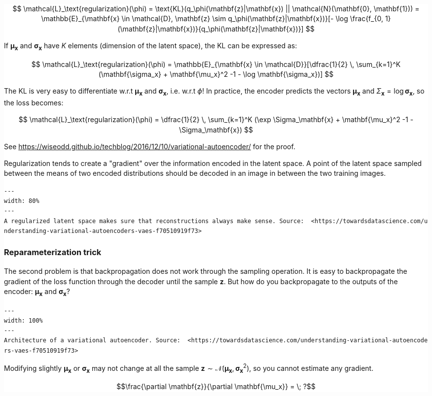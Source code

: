 $$
    \mathcal{L}_\text{regularization}(\phi) = \text{KL}(q_\phi(\mathbf{z}|\mathbf{x}) || \mathcal{N}(\mathbf{0}, \mathbf{1})) = \mathbb{E}_{\mathbf{x} \in \mathcal{D}, \mathbf{z} \sim q_\phi(\mathbf{z}|\mathbf{x})}[- \log \frac{f_{0, 1}(\mathbf{z}|\mathbf{x})}{q_\phi(\mathbf{z}|\mathbf{x})}]
$$

If $\mathbf{\mu_x}$ and  $\mathbf{\sigma_x}$ have $K$ elements (dimension of the latent space), the KL can be expressed as:

$$
    \mathcal{L}_\text{regularization}(\phi) = \mathbb{E}_{\mathbf{x} \in \mathcal{D}}[\dfrac{1}{2} \, \sum_{k=1}^K (\mathbf{\sigma_x} + \mathbf{\mu_x}^2 -1 - \log \mathbf{\sigma_x})]
$$

The KL is very easy to differentiate w.r.t $\mathbf{\mu_x}$ and  $\mathbf{\sigma_x}$, i.e. w.r.t $\phi$! In practice, the encoder predicts the vectors $\mathbf{\mu_x}$ and $\Sigma_\mathbf{x} = \log \mathbf{\sigma_x}$, so the loss becomes:

$$
    \mathcal{L}_\text{regularization}(\phi) = \dfrac{1}{2} \, \sum_{k=1}^K (\exp \Sigma_\mathbf{x} + \mathbf{\mu_x}^2 -1 - \Sigma_\mathbf{x})
$$

See <https://wiseodd.github.io/techblog/2016/12/10/variational-autoencoder/> for the proof.

Regularization tends to create a "gradient" over the information encoded in the latent space.  A point of the latent space sampled between the means of two encoded distributions should be decoded in an image in between the two training images.

```{figure} ../img/vae-regularization2.png
---
width: 80%
---
A regularized latent space makes sure that reconstructions always make sense. Source:  <https://towardsdatascience.com/understanding-variational-autoencoders-vaes-f70510919f73>
```

### Reparameterization trick

The second problem is that backpropagation does not work through the sampling operation. It is easy to backpropagate the gradient of the loss function through the decoder until the sample $\mathbf{z}$. But how do you backpropagate to the outputs of the encoder: $\mathbf{\mu_x}$ and $\mathbf{\sigma_x}$?

```{figure} ../img/vae-structure.png
---
width: 100%
---
Architecture of a variational autoencoder. Source:  <https://towardsdatascience.com/understanding-variational-autoencoders-vaes-f70510919f73>
```

Modifying slightly $\mathbf{\mu_x}$ or $\mathbf{\sigma_x}$ may not change at all the sample $\mathbf{z} \sim \mathcal{N}(\mathbf{\mu_x}, \mathbf{\sigma_x}^2)$, so you cannot estimate any gradient.

$$\frac{\partial \mathbf{z}}{\partial \mathbf{\mu_x}} = \; ?$$
